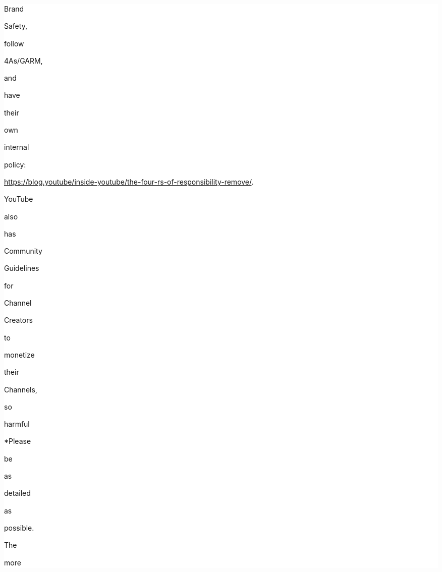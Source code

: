 Brand
 
Safety,
 
follow
 
4As/GARM,
 
and
 
have
 
their
 
own
 
internal
 
policy:
 
https://blog.youtube/inside-youtube/the-four-rs-of-responsibility-remove/.
 
YouTube
 
also
 
has
 
Community
 
Guidelines
 
for
 
Channel
 
Creators
 
to
 
monetize
 
their
 
Channels,
 
so
 
harmful
 
*Please
 
be
 
as
 
detailed
 
as
 
possible.
 
The
 
more
 